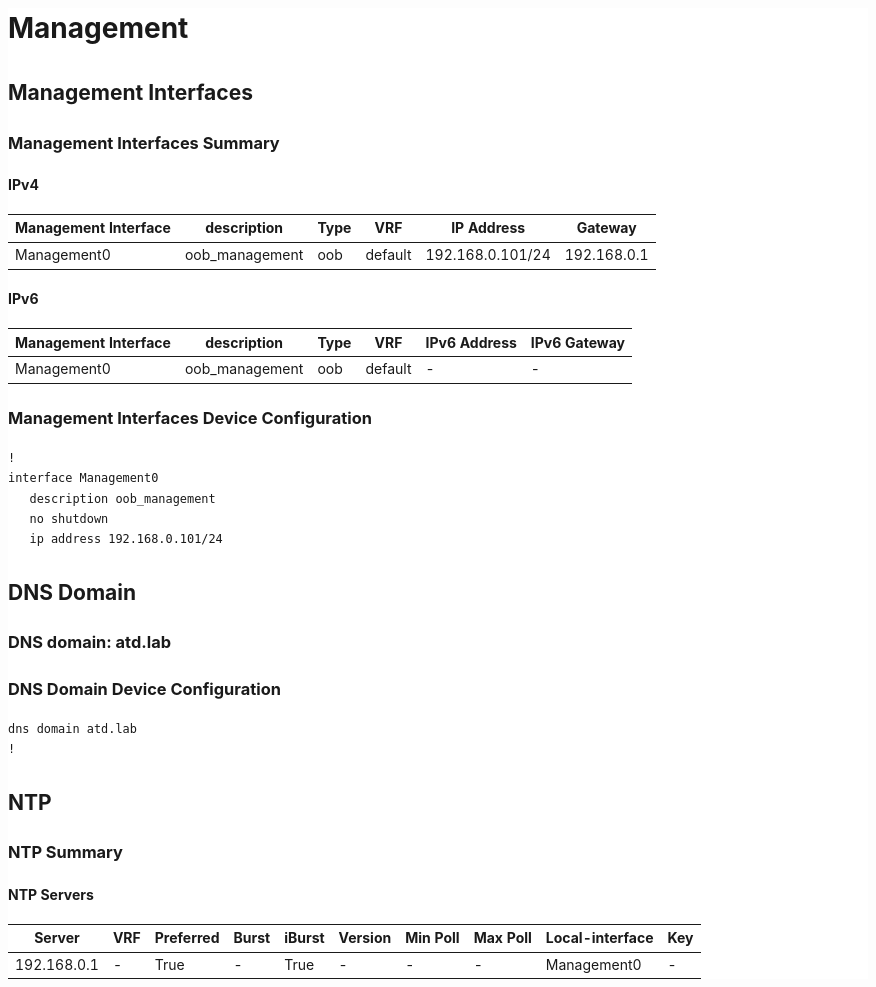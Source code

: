 # Management

## Management Interfaces

### Management Interfaces Summary

#### IPv4

| Management Interface | description | Type | VRF | IP Address | Gateway |
| -------------------- | ----------- | ---- | --- | ---------- | ------- |
| Management0 | oob_management | oob | default | 192.168.0.101/24 | 192.168.0.1 |

#### IPv6

| Management Interface | description | Type | VRF | IPv6 Address | IPv6 Gateway |
| -------------------- | ----------- | ---- | --- | ------------ | ------------ |
| Management0 | oob_management | oob | default | -  | - |

### Management Interfaces Device Configuration

```eos
!
interface Management0
   description oob_management
   no shutdown
   ip address 192.168.0.101/24
```

## DNS Domain

### DNS domain: atd.lab

### DNS Domain Device Configuration

```eos
dns domain atd.lab
!
```

## NTP

### NTP Summary

#### NTP Servers

| Server | VRF | Preferred | Burst | iBurst | Version | Min Poll | Max Poll | Local-interface | Key |
| ------ | --- | --------- | ----- | ------ | ------- | -------- | -------- | --------------- | --- |
| 192.168.0.1 | - | True | - | True | - | - | - | Management0 | - |
